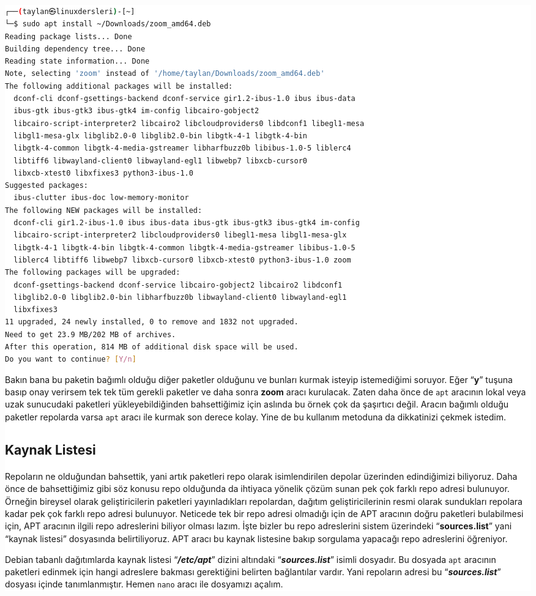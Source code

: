 ```bash
┌──(taylan㉿linuxdersleri)-[~]
└─$ sudo apt install ~/Downloads/zoom_amd64.deb 
Reading package lists... Done
Building dependency tree... Done
Reading state information... Done
Note, selecting 'zoom' instead of '/home/taylan/Downloads/zoom_amd64.deb'
The following additional packages will be installed:
  dconf-cli dconf-gsettings-backend dconf-service gir1.2-ibus-1.0 ibus ibus-data
  ibus-gtk ibus-gtk3 ibus-gtk4 im-config libcairo-gobject2
  libcairo-script-interpreter2 libcairo2 libcloudproviders0 libdconf1 libegl1-mesa
  libgl1-mesa-glx libglib2.0-0 libglib2.0-bin libgtk-4-1 libgtk-4-bin
  libgtk-4-common libgtk-4-media-gstreamer libharfbuzz0b libibus-1.0-5 liblerc4
  libtiff6 libwayland-client0 libwayland-egl1 libwebp7 libxcb-cursor0
  libxcb-xtest0 libxfixes3 python3-ibus-1.0
Suggested packages:
  ibus-clutter ibus-doc low-memory-monitor
The following NEW packages will be installed:
  dconf-cli gir1.2-ibus-1.0 ibus ibus-data ibus-gtk ibus-gtk3 ibus-gtk4 im-config
  libcairo-script-interpreter2 libcloudproviders0 libegl1-mesa libgl1-mesa-glx
  libgtk-4-1 libgtk-4-bin libgtk-4-common libgtk-4-media-gstreamer libibus-1.0-5
  liblerc4 libtiff6 libwebp7 libxcb-cursor0 libxcb-xtest0 python3-ibus-1.0 zoom
The following packages will be upgraded:
  dconf-gsettings-backend dconf-service libcairo-gobject2 libcairo2 libdconf1
  libglib2.0-0 libglib2.0-bin libharfbuzz0b libwayland-client0 libwayland-egl1
  libxfixes3
11 upgraded, 24 newly installed, 0 to remove and 1832 not upgraded.
Need to get 23.9 MB/202 MB of archives.
After this operation, 814 MB of additional disk space will be used.
Do you want to continue? [Y/n]
```

Bakın bana bu paketin bağımlı olduğu diğer paketler olduğunu ve bunları kurmak isteyip istemediğimi soruyor. Eğer “**y**” tuşuna basıp onay verirsem tek tek tüm gerekli paketler ve daha sonra **zoom** aracı kurulacak. Zaten daha önce de `apt` aracının lokal veya uzak sunucudaki paketleri yükleyebildiğinden bahsettiğimiz için aslında bu örnek çok da şaşırtıcı değil. Aracın bağımlı olduğu paketler repolarda varsa `apt` aracı ile kurmak son derece kolay. Yine de bu kullanım metoduna da dikkatinizi çekmek istedim. 

## Kaynak Listesi

Repoların ne olduğundan bahsettik, yani artık paketleri repo olarak isimlendirilen depolar üzerinden edindiğimizi biliyoruz. Daha önce de bahsettiğimiz gibi söz konusu repo olduğunda da ihtiyaca yönelik çözüm sunan pek çok farklı repo adresi bulunuyor. Örneğin bireysel olarak geliştiricilerin paketleri yayınladıkları repolardan, dağıtım geliştiricilerinin resmi olarak sundukları repolara kadar pek çok farklı repo adresi bulunuyor. Neticede tek bir repo adresi olmadığı için de APT aracının doğru paketleri bulabilmesi için, APT aracının ilgili repo adreslerini biliyor olması lazım. İşte bizler bu repo adreslerini sistem üzerindeki “**sources.list**” yani “kaynak listesi” dosyasında belirtiliyoruz. APT aracı bu kaynak listesine bakıp sorgulama yapacağı repo adreslerini öğreniyor. 

Debian tabanlı dağıtımlarda kaynak listesi “***/etc/apt***” dizini altındaki “***sources.list***” isimli dosyadır. Bu dosyada `apt` aracının paketleri edinmek için hangi adreslere bakması gerektiğini belirten bağlantılar vardır. Yani repoların adresi bu “***sources.list***” dosyası içinde tanımlanmıştır. Hemen `nano` aracı ile dosyamızı açalım. 
